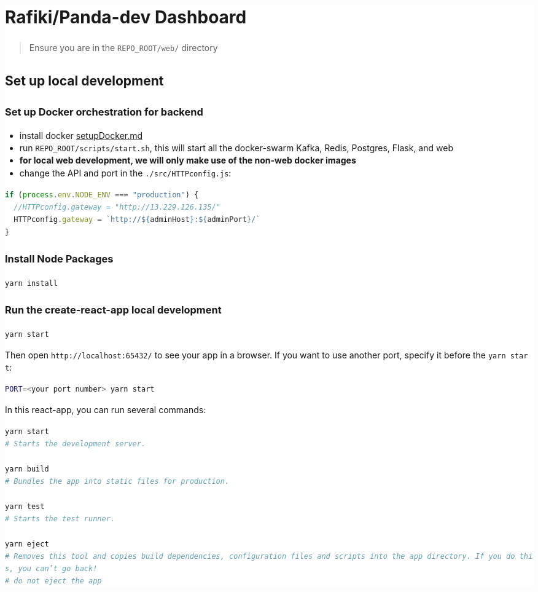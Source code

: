 # Rafiki/Panda-dev Dashboard

> Ensure you are in the `REPO_ROOT/web/` directory

## Set up local development

### Set up Docker orchestration for backend
- install docker [setupDocker.md](./docsWebDev/seupDocker.md)
- run `REPO_ROOT/scripts/start.sh`, this will start all the docker-swarm Kafka, Redis, Postgres, Flask, and web
- **for local web development, we will only make use of the non-web docker images**
- change the API and port in the `./src/HTTPconfig.js`:
```js
if (process.env.NODE_ENV === "production") {
  //HTTPconfig.gateway = "http://13.229.126.135/"
  HTTPconfig.gateway = `http://${adminHost}:${adminPort}/`
}
```

### Install Node Packages

```sh
yarn install
```

### Run the create-react-app local development
```
yarn start
```
Then open `http://localhost:65432/` to see your app in a browser. If you want to use another port, specify it before the `yarn start`:
```sh
PORT=<your port number> yarn start
```

In this react-app, you can run several commands:
```sh
yarn start
# Starts the development server.

yarn build
# Bundles the app into static files for production.

yarn test
# Starts the test runner.

yarn eject
# Removes this tool and copies build dependencies, configuration files and scripts into the app directory. If you do this, you can’t go back!
# do not eject the app
```
